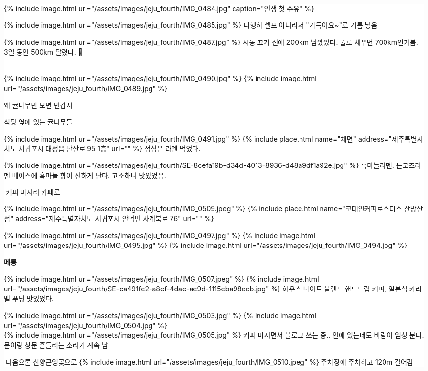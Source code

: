 {% include image.html url="/assets/images/jeju_fourth/IMG_0484.jpg" caption="인생 첫 주유" %}

{% include image.html url="/assets/images/jeju_fourth/IMG_0485.jpg" %}
다행히 셀프 아니라서 "가득이요~"로 기름 넣음

{% include image.html url="/assets/images/jeju_fourth/IMG_0487.jpg" %}
시동 끄기 전에 200km 남았었다. 풀로 채우면 700km인가봄.
3일 동안 500km 달렸다. 👏

<div class="image-gallery">
    ​<div class="image-row">
            {% include image.html url="/assets/images/jeju_fourth/IMG_0490.jpg" %}
            {% include image.html url="/assets/images/jeju_fourth/IMG_0489.jpg" %}
    </div>
    <p class="image-caption">왜 귤나무만 보면 반갑지</p>
</div>
식당 옆에 있는 귤나무들

{% include image.html url="/assets/images/jeju_fourth/IMG_0491.jpg" %}
{% include place.html name="체면" address="제주특별자치도 서귀포시 대정읍 단산로 95 1층" url="" %}
점심은 라멘 먹었다.

{% include image.html url="/assets/images/jeju_fourth/SE-8cefa19b-d34d-4013-8936-d48a9df1a92e.jpg" %}
흑마늘라멘. 돈코츠라멘 베이스에 흑마늘 향이 진하게 난다. 고소하니 맛있었음.

​
커피 마시러 카페로

{% include image.html url="/assets/images/jeju_fourth/IMG_0509.jpeg" %}
{% include place.html name="코데인커피로스터스 산방산점" address="제주특별자치도 서귀포시 안덕면 사계북로 76" url="" %}

<div class="image-row">
    {% include image.html url="/assets/images/jeju_fourth/IMG_0497.jpg" %}
    {% include image.html url="/assets/images/jeju_fourth/IMG_0495.jpg" %}
    {% include image.html url="/assets/images/jeju_fourth/IMG_0494.jpg" %}
</div>

**메롱**

{% include image.html url="/assets/images/jeju_fourth/IMG_0507.jpeg" %}
{% include image.html url="/assets/images/jeju_fourth/SE-ca491fe2-a8ef-4dae-ae9d-1115eba98ecb.jpg" %}
하우스 나이트 블렌드 핸드드립 커피, 일본식 카라멜 푸딩
맛있었다.

<div class="image-row">
    {% include image.html url="/assets/images/jeju_fourth/IMG_0503.jpg" %}
    {% include image.html url="/assets/images/jeju_fourth/IMG_0504.jpg" %}
</div>
{% include image.html url="/assets/images/jeju_fourth/IMG_0505.jpg" %}
커피 마시면서 블로그 쓰는 중..
안에 있는데도 바람이 엄청 분다. 문이랑 창문 흔들리는 소리가 계속 남

​
다음으론 산양큰엉곶으로
{% include image.html url="/assets/images/jeju_fourth/IMG_0510.jpeg" %}
주차장에 주차하고 120m 걸어감
